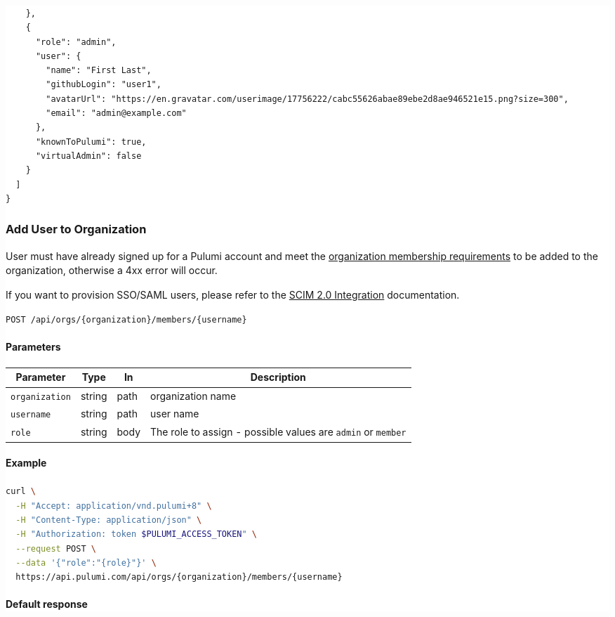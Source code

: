 ```
    },
    {
      "role": "admin",
      "user": {
        "name": "First Last",
        "githubLogin": "user1",
        "avatarUrl": "https://en.gravatar.com/userimage/17756222/cabc55626abae89ebe2d8ae946521e15.png?size=300",
        "email": "admin@example.com"
      },
      "knownToPulumi": true,
      "virtualAdmin": false
    }
  ]
}
```



### Add User to Organization

User must have already signed up for a Pulumi account and meet the [organization membership requirements](/docs/pulumi-cloud/organizations#organization-types) to be added to the organization, otherwise a 4xx error will occur.

If you want to provision SSO/SAML users, please refer to the [SCIM 2.0 Integration](/docs/pulumi-cloud/access-management/scim/) documentation.

```
POST /api/orgs/{organization}/members/{username}
```

#### Parameters

| Parameter      | Type   | In   | Description                                                  |
|----------------|--------|------|--------------------------------------------------------------|
| `organization` | string | path | organization name                                            |
| `username`     | string | path | user name                                                    |
| `role`         | string | body | The role to assign - possible values are `admin` or `member` |

#### Example

```bash
curl \
  -H "Accept: application/vnd.pulumi+8" \
  -H "Content-Type: application/json" \
  -H "Authorization: token $PULUMI_ACCESS_TOKEN" \
  --request POST \
  --data '{"role":"{role}"}' \
  https://api.pulumi.com/api/orgs/{organization}/members/{username}
```

#### Default response
